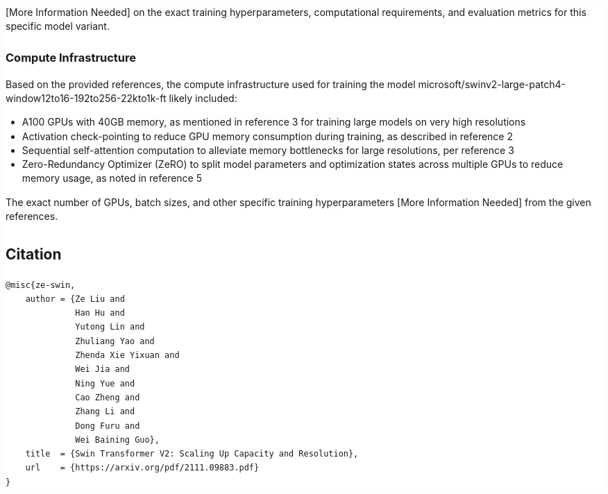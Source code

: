 [More Information Needed] on the exact training hyperparameters, computational requirements, and evaluation metrics for this specific model variant.

### Compute Infrastructure

Based on the provided references, the compute infrastructure used for training the model microsoft/swinv2-large-patch4-window12to16-192to256-22kto1k-ft likely included:

- A100 GPUs with 40GB memory, as mentioned in reference 3 for training large models on very high resolutions
- Activation check-pointing to reduce GPU memory consumption during training, as described in reference 2
- Sequential self-attention computation to alleviate memory bottlenecks for large resolutions, per reference 3
- Zero-Redundancy Optimizer (ZeRO) to split model parameters and optimization states across multiple GPUs to reduce memory usage, as noted in reference 5

The exact number of GPUs, batch sizes, and other specific training hyperparameters [More Information Needed] from the given references.

## Citation

```
@misc{ze-swin,
    author = {Ze Liu and
              Han Hu and
              Yutong Lin and
              Zhuliang Yao and
              Zhenda Xie Yixuan and
              Wei Jia and
              Ning Yue and
              Cao Zheng and
              Zhang Li and
              Dong Furu and
              Wei Baining Guo},
    title  = {Swin Transformer V2: Scaling Up Capacity and Resolution},
    url    = {https://arxiv.org/pdf/2111.09883.pdf}
}
```

